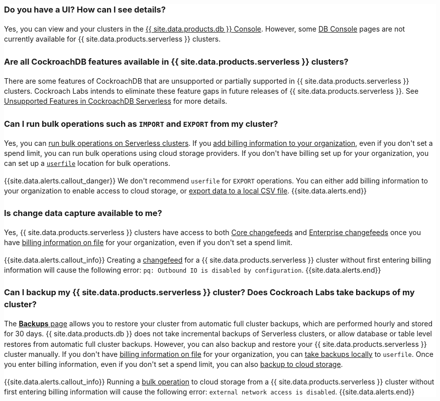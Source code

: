 ### Do you have a UI? How can I see details?

Yes, you can view and your clusters in the [{{ site.data.products.db }} Console](https://cockroachlabs.cloud/). However, some [DB Console](../{{site.versions["stable"]}}/ui-overview.html) pages are not currently available for {{ site.data.products.serverless }} clusters.

### Are all CockroachDB features available in {{ site.data.products.serverless }} clusters?

There are some features of CockroachDB that are unsupported or partially supported in {{ site.data.products.serverless }} clusters. Cockroach Labs intends to eliminate these feature gaps in future releases of {{ site.data.products.serverless }}. See [Unsupported Features in CockroachDB Serverless](serverless-unsupported-features.html) for more details.

### Can I run bulk operations such as `IMPORT` and `EXPORT` from my cluster?

Yes, you can [run bulk operations on Serverless clusters](run-bulk-operations.html). If you [add billing information to your organization](billing-management.html), even if you don't set a spend limit, you can run bulk operations using cloud storage providers. If you don't have billing set up for your organization, you can set up a [`userfile`](../{{site.versions["stable"]}}/use-userfile-for-bulk-operations.html) location for bulk operations.

{{site.data.alerts.callout_danger}}
We don't recommend `userfile` for `EXPORT` operations. You can either add billing information to your organization to enable access to cloud storage, or [export data to a local CSV file](migrate-from-serverless-to-dedicated.html#step-1-export-data-to-a-local-csv-file).
{{site.data.alerts.end}}

### Is change data capture available to me?

Yes, {{ site.data.products.serverless }} clusters have access to both [Core changefeeds](../{{site.versions["stable"]}}/changefeed-examples.html#create-a-core-changefeed) and [Enterprise changefeeds](../{{site.versions["stable"]}}/changefeed-examples.html) once you have [billing information on file](billing-management.html) for your organization, even if you don't set a spend limit.

{{site.data.alerts.callout_info}}
Creating a [changefeed](../{{site.versions["stable"]}}/create-and-configure-changefeeds.html) for a {{ site.data.products.serverless }} cluster without first entering billing information will cause the following error: `pq: Outbound IO is disabled by configuration`.
{{site.data.alerts.end}}

### Can I backup my {{ site.data.products.serverless }} cluster? Does Cockroach Labs take backups of my cluster?

The [**Backups** page](backups-page.html) allows you to restore your cluster from automatic full cluster backups, which are performed hourly and stored for 30 days. {{ site.data.products.db }} does not take incremental backups of Serverless clusters, or allow database or table level restores from automatic full cluster backups. However, you can also backup and restore your {{ site.data.products.serverless }} cluster manually. If you don't have [billing information on file](billing-management.html) for your organization, you can [take backups locally](run-bulk-operations.html#backup-and-restore-data) to `userfile`. Once you enter billing information, even if you don't set a spend limit, you can also [backup to cloud storage](run-bulk-operations.html#backup-and-restore-data).

{{site.data.alerts.callout_info}}
Running a [bulk operation](run-bulk-operations.html) to cloud storage from a {{ site.data.products.serverless }} cluster without first entering billing information will cause the following error: `external network access is disabled`.
{{site.data.alerts.end}}
